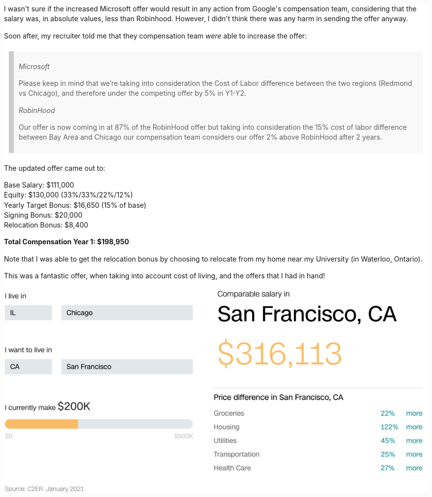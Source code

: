 I wasn't sure if the increased Microsoft offer would result in any action from Google's compensation team, considering that the salary was, in absolute values, less than Robinhood. However, I didn't think there was any harm in sending the offer anyway.

Soon after, my recruiter told me that they compensation team *were* able to increase the offer:

<blockquote style="background: #f9f9f9;border-left: 10px solid #ccc;margin: 1.5em 10px;padding: 0.5em 10px;">

*Microsoft*

Please keep in mind that we’re taking into consideration the Cost of Labor difference between the two regions (Redmond vs Chicago), and therefore under the competing offer by 5% in Y1-Y2.

*RobinHood*

Our offer is now coming in at 87% of the RobinHood offer but taking into consideration the 15% cost of labor difference between Bay Area and Chicago our compensation team considers our offer 2% above RobinHood after 2 years. 
</blockquote>

The updated offer came out to:

Base Salary: $111,000\
Equity: $130,000 (33%/33%/22%/12%)\
Yearly Target Bonus: $16,650 (15% of base)\
Signing Bonus: $20,000\
Relocation Bonus: $8,400

**Total Compensation Year 1: $198,950**

Note that I was able to get the relocation bonus by choosing to relocate from my home near my University (in Waterloo, Ontario).

This was a fantastic offer, when taking into account cost of living, and the offers that I had in hand!

<img src="costofliving2.png" width="100%" style="display: block;margin-left: auto;margin-right: auto;">
